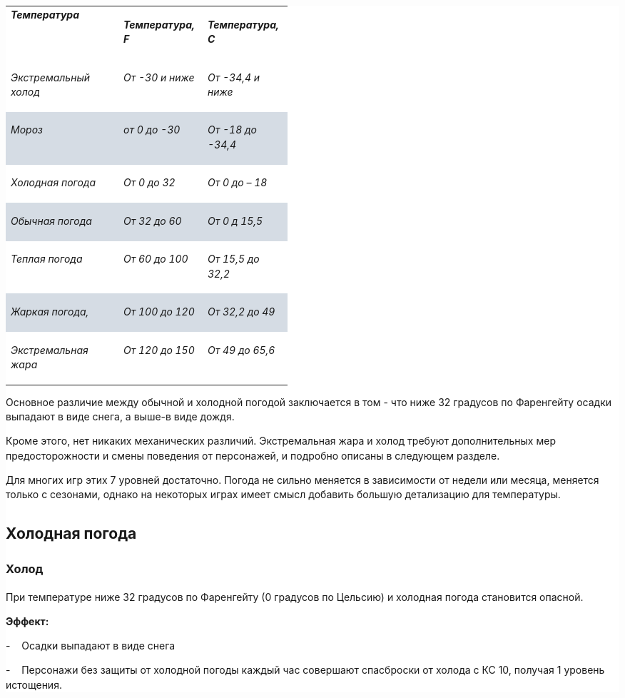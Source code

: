 <table style="border-collapse:collapse" border="0"><colgroup><col style="width:158px"><col style="width:118px"><col style="width:119px"></colgroup><tbody valign="top"><tr><td style="padding-left: 7px; padding-right: 7px"><strong><em>Температура</em></strong><p></p></td><td style="padding-left: 7px; padding-right: 7px"><p><strong><em>Температура, F</em></strong></p></td><td style="padding-left: 7px; padding-right: 7px"><p><strong><em>Температура, C</em></strong></p></td></tr><tr><td style="padding-left: 7px; padding-right: 7px"><p><em>Экстремальный холод</em></p></td><td style="padding-left: 7px; padding-right: 7px"><p><em>От -30 и ниже</em></p></td><td style="padding-left: 7px; padding-right: 7px"><p><em>От -34,4 и ниже</em></p></td></tr><tr style="background: #d5dce4"><td style="padding-left: 7px; padding-right: 7px; border-top:  none; border-left:  none; border-right:  none"><p><em>Мороз</em></p></td><td style="padding-left: 7px; padding-right: 7px; border-top:  none; border-left:  none; border-right:  none"><p><em>от 0 до -30</em></p></td><td style="padding-left: 7px; padding-right: 7px; border-top:  none; border-left:  none; border-right:  none"><p><em>От -18 до -34,4</em></p></td></tr><tr><td style="padding-left: 7px; padding-right: 7px"><p><em>Холодная погода</em></p></td><td style="padding-left: 7px; padding-right: 7px"><p><em>От 0 до 32</em></p></td><td style="padding-left: 7px; padding-right: 7px"><p><em>От 0 до – 18</em></p></td></tr><tr style="background: #d5dce4"><td style="padding-left: 7px; padding-right: 7px; border-top:  none; border-left:  none; border-right:  none"><p><em>Обычная погода</em></p></td><td style="padding-left: 7px; padding-right: 7px; border-top:  none; border-left:  none; border-right:  none"><p><em>От 32 до 60</em></p></td><td style="padding-left: 7px; padding-right: 7px; border-top:  none; border-left:  none; border-right:  none"><p><em>От 0 д 15,5</em></p></td></tr><tr><td style="padding-left: 7px; padding-right: 7px"><p><em>Теплая погода</em></p></td><td style="padding-left: 7px; padding-right: 7px"><p><em>От 60 до 100</em></p></td><td style="padding-left: 7px; padding-right: 7px"><p><em>От 15,5 до 32,2</em></p></td></tr><tr style="height: 3px; background: #d5dce4"><td style="padding-left: 7px; padding-right: 7px; border-top:  none; border-left:  none; border-right:  none"><p><em>Жаркая погода,</em></p></td><td style="padding-left: 7px; padding-right: 7px; border-top:  none; border-left:  none; border-right:  none"><p><em>От 100 до 120</em></p></td><td style="padding-left: 7px; padding-right: 7px; border-top:  none; border-left:  none; border-right:  none"><p><em>От 32,2 до 49</em></p></td></tr><tr><td style="padding-left: 7px; padding-right: 7px"><p><em>Экстремальная жара</em></p></td><td style="padding-left: 7px; padding-right: 7px"><p><em>От 120 до 150</em></p></td><td style="padding-left: 7px; padding-right: 7px"><p><em>От 49 до 65,6</em></p></td></tr></tbody></table>

Основное различие между обычной и холодной погодой заключается в том - что ниже 32 градусов по Фаренгейту осадки выпадают в виде снега, а выше-в виде дождя.

Кроме этого, нет никаких механических различий. Экстремальная жара и холод требуют дополнительных мер предосторожности и смены поведения от персонажей, и подробно описаны в следующем разделе.

Для многих игр этих 7 уровней достаточно. Погода не сильно меняется в зависимости от недели или месяца, меняется только с сезонами, однако на некоторых играх имеет смысл добавить большую детализацию для температуры.

## Холодная погода

### Холод

При температуре ниже 32 градусов по Фаренгейту (0 градусов по Цельсию) и холодная погода становится опасной.

**Эффект:**

\-    Осадки выпадают в виде снега

\-    Персонажи без защиты от холодной погоды каждый час совершают спасброски от холода с КС 10, получая 1 уровень истощения.
